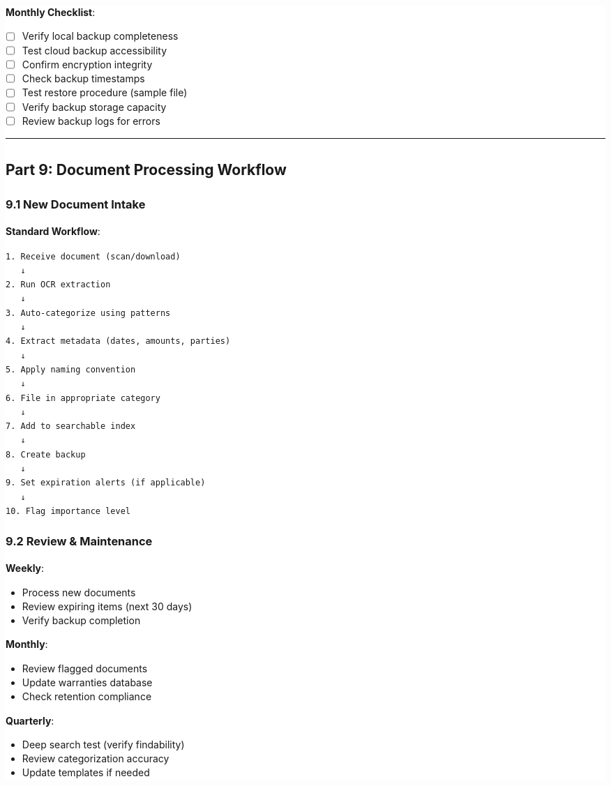 **Monthly Checklist**:
- [ ] Verify local backup completeness
- [ ] Test cloud backup accessibility
- [ ] Confirm encryption integrity
- [ ] Check backup timestamps
- [ ] Test restore procedure (sample file)
- [ ] Verify backup storage capacity
- [ ] Review backup logs for errors

---

## Part 9: Document Processing Workflow

### 9.1 New Document Intake

**Standard Workflow**:
```
1. Receive document (scan/download)
   ↓
2. Run OCR extraction
   ↓
3. Auto-categorize using patterns
   ↓
4. Extract metadata (dates, amounts, parties)
   ↓
5. Apply naming convention
   ↓
6. File in appropriate category
   ↓
7. Add to searchable index
   ↓
8. Create backup
   ↓
9. Set expiration alerts (if applicable)
   ↓
10. Flag importance level
```

### 9.2 Review & Maintenance

**Weekly**:
- Process new documents
- Review expiring items (next 30 days)
- Verify backup completion

**Monthly**:
- Review flagged documents
- Update warranties database
- Check retention compliance

**Quarterly**:
- Deep search test (verify findability)
- Review categorization accuracy
- Update templates if needed
